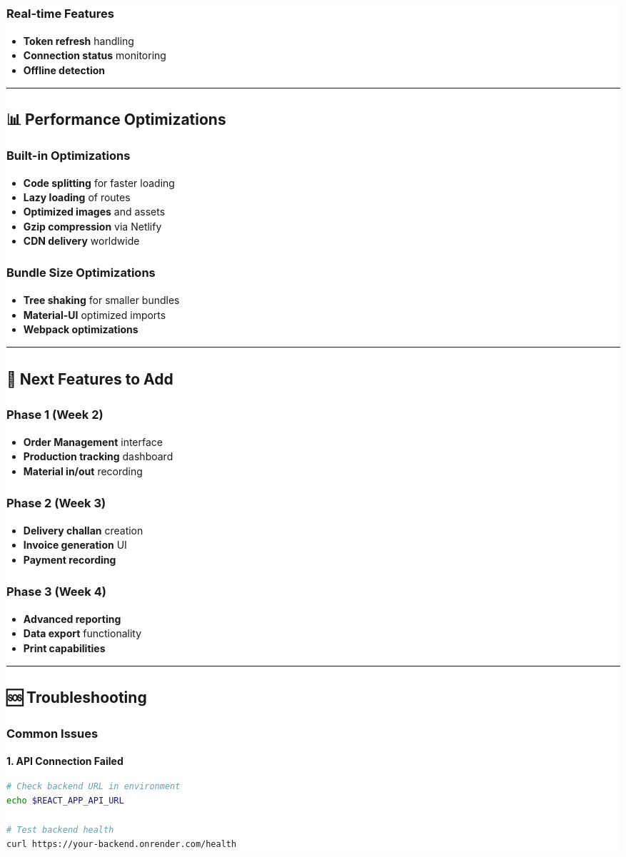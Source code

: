 ### Real-time Features
- **Token refresh** handling
- **Connection status** monitoring
- **Offline detection**

---

## 📊 Performance Optimizations

### Built-in Optimizations
- **Code splitting** for faster loading
- **Lazy loading** of routes
- **Optimized images** and assets
- **Gzip compression** via Netlify
- **CDN delivery** worldwide

### Bundle Size Optimizations
- **Tree shaking** for smaller bundles
- **Material-UI** optimized imports
- **Webpack optimizations**

---

## 🎯 Next Features to Add

### Phase 1 (Week 2)
- **Order Management** interface
- **Production tracking** dashboard
- **Material in/out** recording

### Phase 2 (Week 3)
- **Delivery challan** creation
- **Invoice generation** UI
- **Payment recording**

### Phase 3 (Week 4)
- **Advanced reporting**
- **Data export** functionality
- **Print capabilities**

---

## 🆘 Troubleshooting

### Common Issues

**1. API Connection Failed**
```bash
# Check backend URL in environment
echo $REACT_APP_API_URL

# Test backend health
curl https://your-backend.onrender.com/health
```

